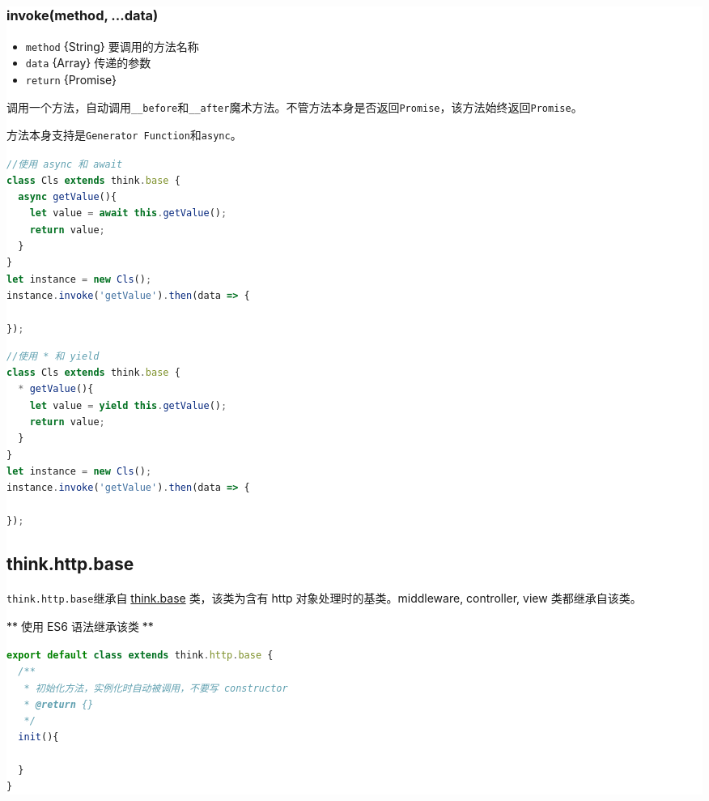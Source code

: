 
### invoke(method, ...data)

* `method` {String} 要调用的方法名称
* `data` {Array} 传递的参数
* `return` {Promise}

调用一个方法，自动调用`__before`和`__after`魔术方法。不管方法本身是否返回`Promise`，该方法始终返回`Promise`。

方法本身支持是`Generator Function`和`async`。

```js
//使用 async 和 await
class Cls extends think.base {
  async getValue(){
    let value = await this.getValue();
    return value;
  }
}
let instance = new Cls();
instance.invoke('getValue').then(data => {
    
});
```


```js
//使用 * 和 yield
class Cls extends think.base {
  * getValue(){
    let value = yield this.getValue();
    return value;
  }
}
let instance = new Cls();
instance.invoke('getValue').then(data => {
    
});

```



## think.http.base

`think.http.base`继承自 [think.base](./api_think_base.html) 类，该类为含有 http 对象处理时的基类。middleware, controller, view 类都继承自该类。

** 使用 ES6 语法继承该类 **

```js
export default class extends think.http.base {
  /**
   * 初始化方法，实例化时自动被调用，不要写 constructor
   * @return {} 
   */
  init(){

  }
}
```
